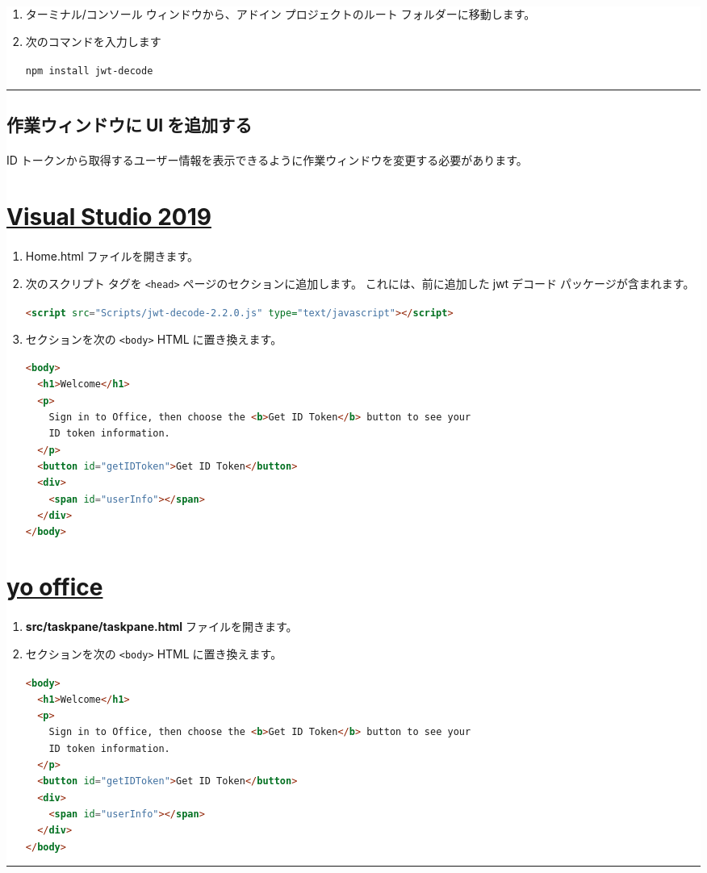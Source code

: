 1. ターミナル/コンソール ウィンドウから、アドイン プロジェクトのルート フォルダーに移動します。
1. 次のコマンドを入力します

   `npm install jwt-decode`

---

## <a name="add-ui-to-the-task-pane"></a>作業ウィンドウに UI を追加する

ID トークンから取得するユーザー情報を表示できるように作業ウィンドウを変更する必要があります。

# <a name="visual-studio-2019"></a>[Visual Studio 2019](#tab/vs2019)

1. Home.html ファイルを開きます。
1. 次のスクリプト タグを `<head>` ページのセクションに追加します。 これには、前に追加した jwt デコード パッケージが含まれます。

   ```html
   <script src="Scripts/jwt-decode-2.2.0.js" type="text/javascript"></script>
   ```

1. セクションを次の `<body>` HTML に置き換えます。

   ```html
   <body>
     <h1>Welcome</h1>
     <p>
       Sign in to Office, then choose the <b>Get ID Token</b> button to see your
       ID token information.
     </p>
     <button id="getIDToken">Get ID Token</button>
     <div>
       <span id="userInfo"></span>
     </div>
   </body>
   ```

# <a name="yo-office"></a>[yo office](#tab/yooffice)

1. **src/taskpane/taskpane.html** ファイルを開きます。
1. セクションを次の `<body>` HTML に置き換えます。

   ```html
   <body>
     <h1>Welcome</h1>
     <p>
       Sign in to Office, then choose the <b>Get ID Token</b> button to see your
       ID token information.
     </p>
     <button id="getIDToken">Get ID Token</button>
     <div>
       <span id="userInfo"></span>
     </div>
   </body>
   ```

---